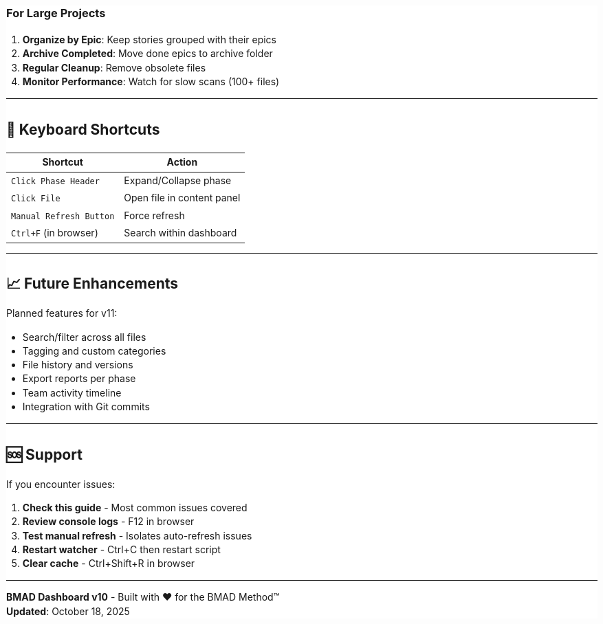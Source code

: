 ### For Large Projects

1. **Organize by Epic**: Keep stories grouped with their epics
2. **Archive Completed**: Move done epics to archive folder
3. **Regular Cleanup**: Remove obsolete files
4. **Monitor Performance**: Watch for slow scans (100+ files)

---

## 🎯 Keyboard Shortcuts

| Shortcut | Action |
|----------|--------|
| `Click Phase Header` | Expand/Collapse phase |
| `Click File` | Open file in content panel |
| `Manual Refresh Button` | Force refresh |
| `Ctrl+F` (in browser) | Search within dashboard |

---

## 📈 Future Enhancements

Planned features for v11:
- Search/filter across all files
- Tagging and custom categories
- File history and versions
- Export reports per phase
- Team activity timeline
- Integration with Git commits

---

## 🆘 Support

If you encounter issues:

1. **Check this guide** - Most common issues covered
2. **Review console logs** - F12 in browser
3. **Test manual refresh** - Isolates auto-refresh issues
4. **Restart watcher** - Ctrl+C then restart script
5. **Clear cache** - Ctrl+Shift+R in browser

---

**BMAD Dashboard v10** - Built with ❤️ for the BMAD Method™  
**Updated**: October 18, 2025
